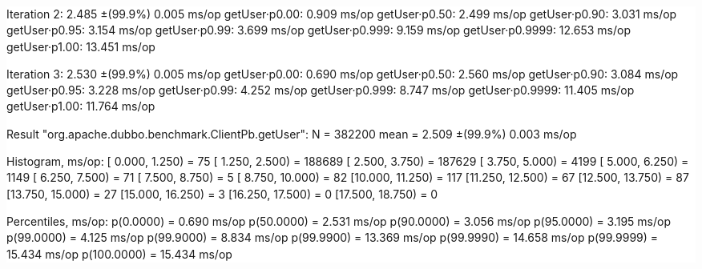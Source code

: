 Iteration   2: 2.485 ±(99.9%) 0.005 ms/op
                 getUser·p0.00:   0.909 ms/op
                 getUser·p0.50:   2.499 ms/op
                 getUser·p0.90:   3.031 ms/op
                 getUser·p0.95:   3.154 ms/op
                 getUser·p0.99:   3.699 ms/op
                 getUser·p0.999:  9.159 ms/op
                 getUser·p0.9999: 12.653 ms/op
                 getUser·p1.00:   13.451 ms/op

Iteration   3: 2.530 ±(99.9%) 0.005 ms/op
                 getUser·p0.00:   0.690 ms/op
                 getUser·p0.50:   2.560 ms/op
                 getUser·p0.90:   3.084 ms/op
                 getUser·p0.95:   3.228 ms/op
                 getUser·p0.99:   4.252 ms/op
                 getUser·p0.999:  8.747 ms/op
                 getUser·p0.9999: 11.405 ms/op
                 getUser·p1.00:   11.764 ms/op



Result "org.apache.dubbo.benchmark.ClientPb.getUser":
  N = 382200
  mean =      2.509 ±(99.9%) 0.003 ms/op

  Histogram, ms/op:
    [ 0.000,  1.250) = 75 
    [ 1.250,  2.500) = 188689 
    [ 2.500,  3.750) = 187629 
    [ 3.750,  5.000) = 4199 
    [ 5.000,  6.250) = 1149 
    [ 6.250,  7.500) = 71 
    [ 7.500,  8.750) = 5 
    [ 8.750, 10.000) = 82 
    [10.000, 11.250) = 117 
    [11.250, 12.500) = 67 
    [12.500, 13.750) = 87 
    [13.750, 15.000) = 27 
    [15.000, 16.250) = 3 
    [16.250, 17.500) = 0 
    [17.500, 18.750) = 0 

  Percentiles, ms/op:
      p(0.0000) =      0.690 ms/op
     p(50.0000) =      2.531 ms/op
     p(90.0000) =      3.056 ms/op
     p(95.0000) =      3.195 ms/op
     p(99.0000) =      4.125 ms/op
     p(99.9000) =      8.834 ms/op
     p(99.9900) =     13.369 ms/op
     p(99.9990) =     14.658 ms/op
     p(99.9999) =     15.434 ms/op
    p(100.0000) =     15.434 ms/op
